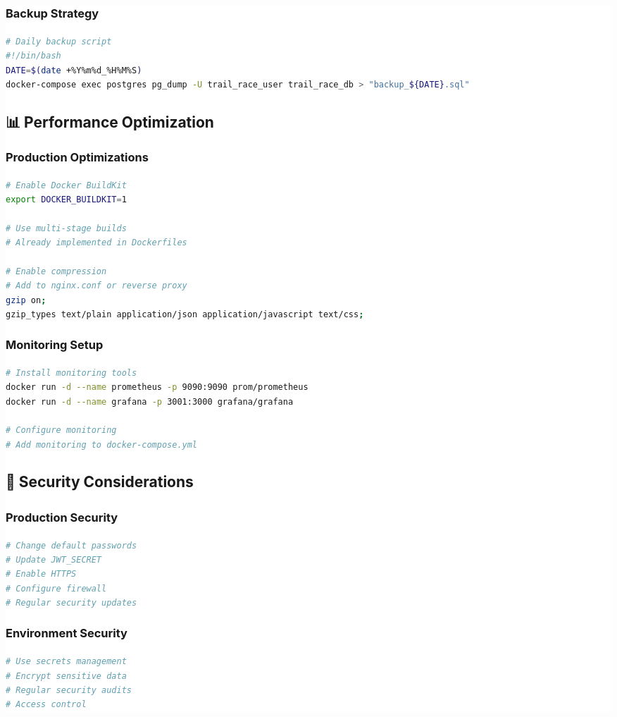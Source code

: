 ### Backup Strategy

```bash
# Daily backup script
#!/bin/bash
DATE=$(date +%Y%m%d_%H%M%S)
docker-compose exec postgres pg_dump -U trail_race_user trail_race_db > "backup_${DATE}.sql"
```

## 📊 Performance Optimization

### Production Optimizations

```bash
# Enable Docker BuildKit
export DOCKER_BUILDKIT=1

# Use multi-stage builds
# Already implemented in Dockerfiles

# Enable compression
# Add to nginx.conf or reverse proxy
gzip on;
gzip_types text/plain application/json application/javascript text/css;
```

### Monitoring Setup

```bash
# Install monitoring tools
docker run -d --name prometheus -p 9090:9090 prom/prometheus
docker run -d --name grafana -p 3001:3000 grafana/grafana

# Configure monitoring
# Add monitoring to docker-compose.yml
```

## 🔐 Security Considerations

### Production Security

```bash
# Change default passwords
# Update JWT_SECRET
# Enable HTTPS
# Configure firewall
# Regular security updates
```

### Environment Security

```bash
# Use secrets management
# Encrypt sensitive data
# Regular security audits
# Access control
```
